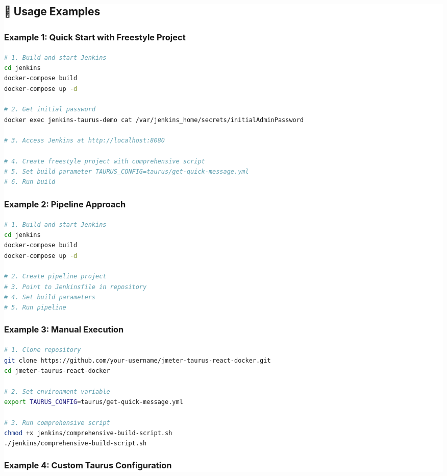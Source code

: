 
## 🚀 Usage Examples

### Example 1: Quick Start with Freestyle Project

```bash
# 1. Build and start Jenkins
cd jenkins
docker-compose build
docker-compose up -d

# 2. Get initial password
docker exec jenkins-taurus-demo cat /var/jenkins_home/secrets/initialAdminPassword

# 3. Access Jenkins at http://localhost:8080

# 4. Create freestyle project with comprehensive script
# 5. Set build parameter TAURUS_CONFIG=taurus/get-quick-message.yml
# 6. Run build
```

### Example 2: Pipeline Approach

```bash
# 1. Build and start Jenkins
cd jenkins
docker-compose build
docker-compose up -d

# 2. Create pipeline project
# 3. Point to Jenkinsfile in repository
# 4. Set build parameters
# 5. Run pipeline
```

### Example 3: Manual Execution

```bash
# 1. Clone repository
git clone https://github.com/your-username/jmeter-taurus-react-docker.git
cd jmeter-taurus-react-docker

# 2. Set environment variable
export TAURUS_CONFIG=taurus/get-quick-message.yml

# 3. Run comprehensive script
chmod +x jenkins/comprehensive-build-script.sh
./jenkins/comprehensive-build-script.sh
```

### Example 4: Custom Taurus Configuration
